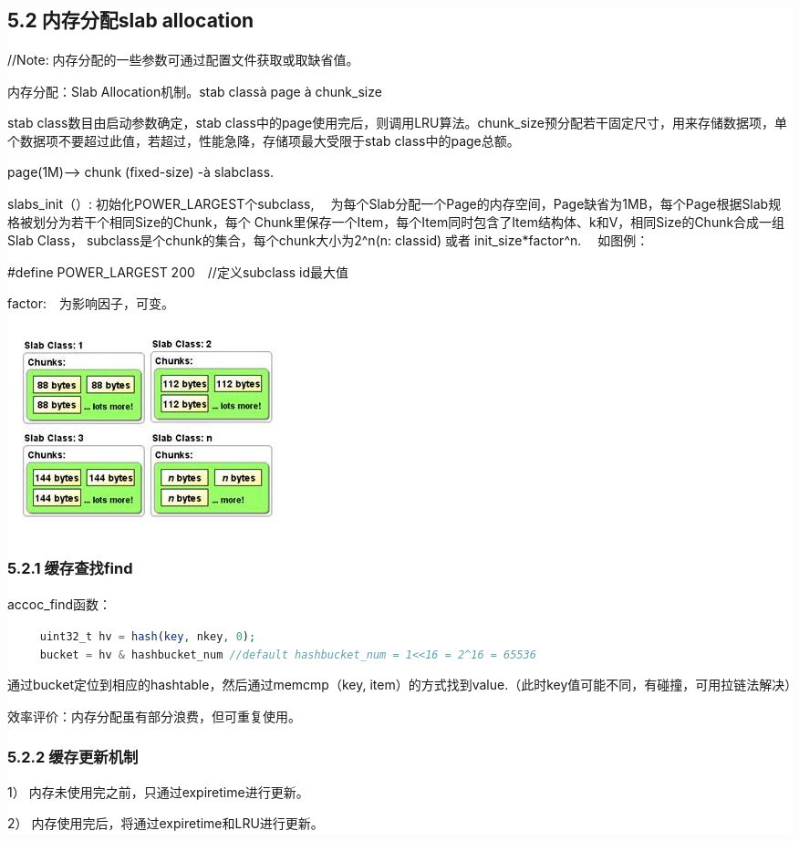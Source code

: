  

## 5.2   内存分配slab allocation

//Note: 内存分配的一些参数可通过配置文件获取或取缺省值。

内存分配：Slab Allocation机制。stab classà page à chunk_size

stab class数目由启动参数确定，stab class中的page使用完后，则调用LRU算法。chunk_size预分配若干固定尺寸，用来存储数据项，单个数据项不要超过此值，若超过，性能急降，存储项最大受限于stab class中的page总额。

 

page(1M)--> chunk (fixed-size) -à slabclass.

slabs_init（）: 初始化POWER_LARGEST个subclass,　 为每个Slab分配一个Page的内存空间，Page缺省为1MB，每个Page根据Slab规格被划分为若干个相同Size的Chunk，每个 Chunk里保存一个Item，每个Item同时包含了Item结构体、k和V，相同Size的Chunk合成一组Slab Class， subclass是个chunk的集合，每个chunk大小为2^n(n: classid) 或者 init_size*factor^n.　 如图例：

\#define POWER_LARGEST 200　//定义subclass id最大值

factor:　为影响因子，可变。

![memcached](../../media/bigdata/db_memcache_006.png)

 

### 5.2.1 缓存查找find

accoc_find函数：
```php
     uint32_t hv = hash(key, nkey, 0);
     bucket = hv & hashbucket_num //default hashbucket_num = 1<<16 = 2^16 = 65536
```
通过bucket定位到相应的hashtable，然后通过memcmp（key, item）的方式找到value.（此时key值可能不同，有碰撞，可用拉链法解决） 

效率评价：内存分配虽有部分浪费，但可重复使用。  

 

### 5.2.2 缓存更新机制

1） 内存未使用完之前，只通过expiretime进行更新。

2） 内存使用完后，将通过expiretime和LRU进行更新。

 
